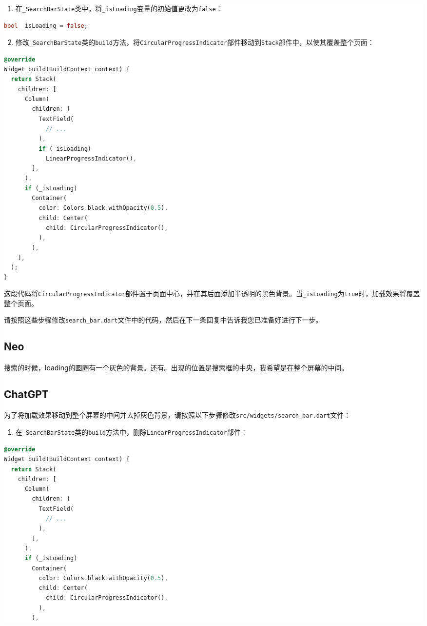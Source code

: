 1. 在`_SearchBarState`类中，将`_isLoading`变量的初始值更改为`false`：

```dart
bool _isLoading = false;
```

2. 修改`_SearchBarState`类的`build`方法，将`CircularProgressIndicator`部件移动到`Stack`部件中，以使其覆盖整个页面：

```dart
@override
Widget build(BuildContext context) {
  return Stack(
    children: [
      Column(
        children: [
          TextField(
            // ...
          ),
          if (_isLoading)
            LinearProgressIndicator(),
        ],
      ),
      if (_isLoading)
        Container(
          color: Colors.black.withOpacity(0.5),
          child: Center(
            child: CircularProgressIndicator(),
          ),
        ),
    ],
  );
}
```

这段代码将`CircularProgressIndicator`部件置于页面中心，并在其后面添加半透明的黑色背景。当`_isLoading`为`true`时，加载效果将覆盖整个页面。

请按照这些步骤修改`search_bar.dart`文件中的代码，然后在下一条回复中告诉我您已准备好进行下一步。

## Neo

搜索的时候，loading的圆圈有一个灰色的背景。还有。出现的位置是搜索框的中央，我希望是在整个屏幕的中间。

## ChatGPT

为了将加载效果移动到整个屏幕的中间并去掉灰色背景，请按照以下步骤修改`src/widgets/search_bar.dart`文件：

1. 在`_SearchBarState`类的`build`方法中，删除`LinearProgressIndicator`部件：

```dart
@override
Widget build(BuildContext context) {
  return Stack(
    children: [
      Column(
        children: [
          TextField(
            // ...
          ),
        ],
      ),
      if (_isLoading)
        Container(
          color: Colors.black.withOpacity(0.5),
          child: Center(
            child: CircularProgressIndicator(),
          ),
        ),
```